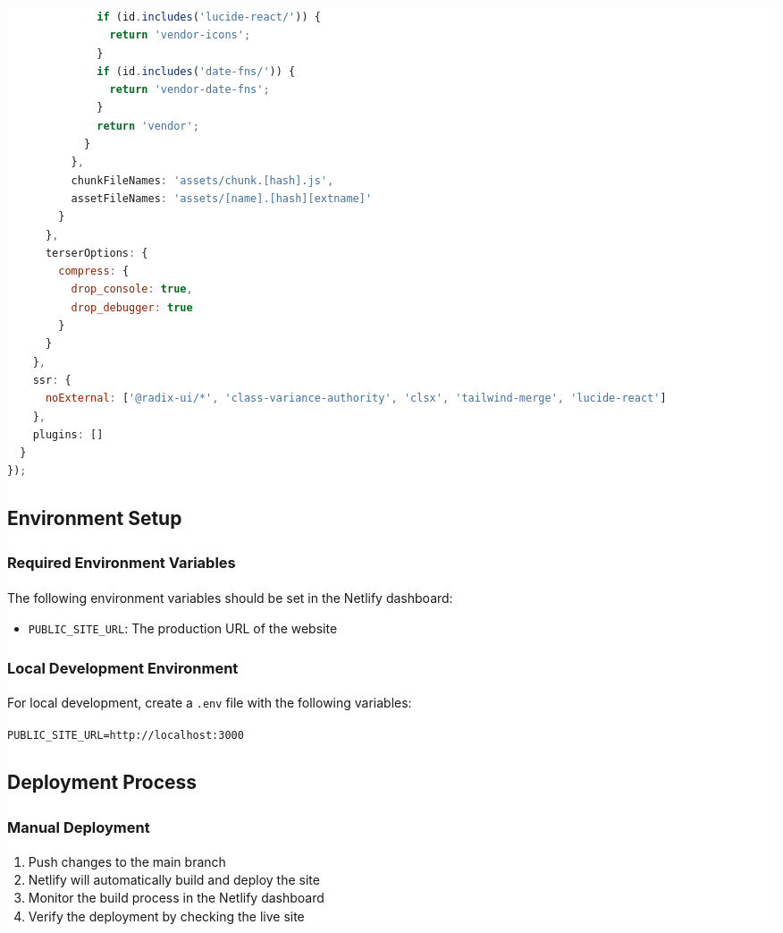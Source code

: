 ```javascript
              if (id.includes('lucide-react/')) {
                return 'vendor-icons';
              }
              if (id.includes('date-fns/')) {
                return 'vendor-date-fns';
              }
              return 'vendor';
            }
          },
          chunkFileNames: 'assets/chunk.[hash].js',
          assetFileNames: 'assets/[name].[hash][extname]'
        }
      },
      terserOptions: {
        compress: {
          drop_console: true,
          drop_debugger: true
        }
      }
    },
    ssr: {
      noExternal: ['@radix-ui/*', 'class-variance-authority', 'clsx', 'tailwind-merge', 'lucide-react']
    },
    plugins: []
  }
});
```

## Environment Setup

### Required Environment Variables
The following environment variables should be set in the Netlify dashboard:

- `PUBLIC_SITE_URL`: The production URL of the website

### Local Development Environment
For local development, create a `.env` file with the following variables:

```
PUBLIC_SITE_URL=http://localhost:3000
```

## Deployment Process

### Manual Deployment
1. Push changes to the main branch
2. Netlify will automatically build and deploy the site
3. Monitor the build process in the Netlify dashboard
4. Verify the deployment by checking the live site
